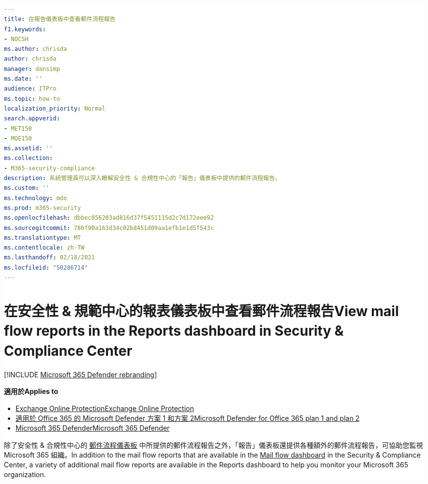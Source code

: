 ```yaml
---
title: 在報告儀表板中查看郵件流程報告
f1.keywords:
- NOCSH
ms.author: chrisda
author: chrisda
manager: dansimp
ms.date: ''
audience: ITPro
ms.topic: how-to
localization_priority: Normal
search.appverid:
- MET150
- MOE150
ms.assetid: ''
ms.collection:
- M365-security-compliance
description: 系統管理員可以深入瞭解安全性 & 合規性中心的「報告」儀表板中提供的郵件流程報告。
ms.custom: ''
ms.technology: mdo
ms.prod: m365-security
ms.openlocfilehash: dbbec056203ad816d37f5451115d2c7d172eee92
ms.sourcegitcommit: 786f90a163d34c02b8451d09aa1efb1e1d5f543c
ms.translationtype: MT
ms.contentlocale: zh-TW
ms.lasthandoff: 02/18/2021
ms.locfileid: "50286714"
---
```

# <a name="view-mail-flow-reports-in-the-reports-dashboard-in-security--compliance-center"></a><span data-ttu-id="d8a0c-103">在安全性 & 規範中心的報表儀表板中查看郵件流程報告</span><span class="sxs-lookup"><span data-stu-id="d8a0c-103">View mail flow reports in the Reports dashboard in Security & Compliance Center</span></span>

[!INCLUDE [Microsoft 365 Defender rebranding](../includes/microsoft-defender-for-office.md)]

<span data-ttu-id="d8a0c-104">**適用於**</span><span class="sxs-lookup"><span data-stu-id="d8a0c-104">**Applies to**</span></span>
- [<span data-ttu-id="d8a0c-105">Exchange Online Protection</span><span class="sxs-lookup"><span data-stu-id="d8a0c-105">Exchange Online Protection</span></span>](exchange-online-protection-overview.md)
- [<span data-ttu-id="d8a0c-106">適用於 Office 365 的 Microsoft Defender 方案 1 和方案 2</span><span class="sxs-lookup"><span data-stu-id="d8a0c-106">Microsoft Defender for Office 365 plan 1 and plan 2</span></span>](office-365-atp.md)
- [<span data-ttu-id="d8a0c-107">Microsoft 365 Defender</span><span class="sxs-lookup"><span data-stu-id="d8a0c-107">Microsoft 365 Defender</span></span>](../mtp/microsoft-threat-protection.md)

<span data-ttu-id="d8a0c-108">除了安全性 & 合規性中心的 [郵件流程儀表板](mail-flow-insights-v2.md) 中所提供的郵件流程報告之外，「報告」儀表板還提供各種額外的郵件流程報告，可協助您監視 Microsoft 365 組織。</span><span class="sxs-lookup"><span data-stu-id="d8a0c-108">In addition to the mail flow reports that are available in the [Mail flow dashboard](mail-flow-insights-v2.md) in the Security & Compliance Center, a variety of additional mail flow reports are available in the Reports dashboard to help you monitor your Microsoft 365 organization.</span></span>
